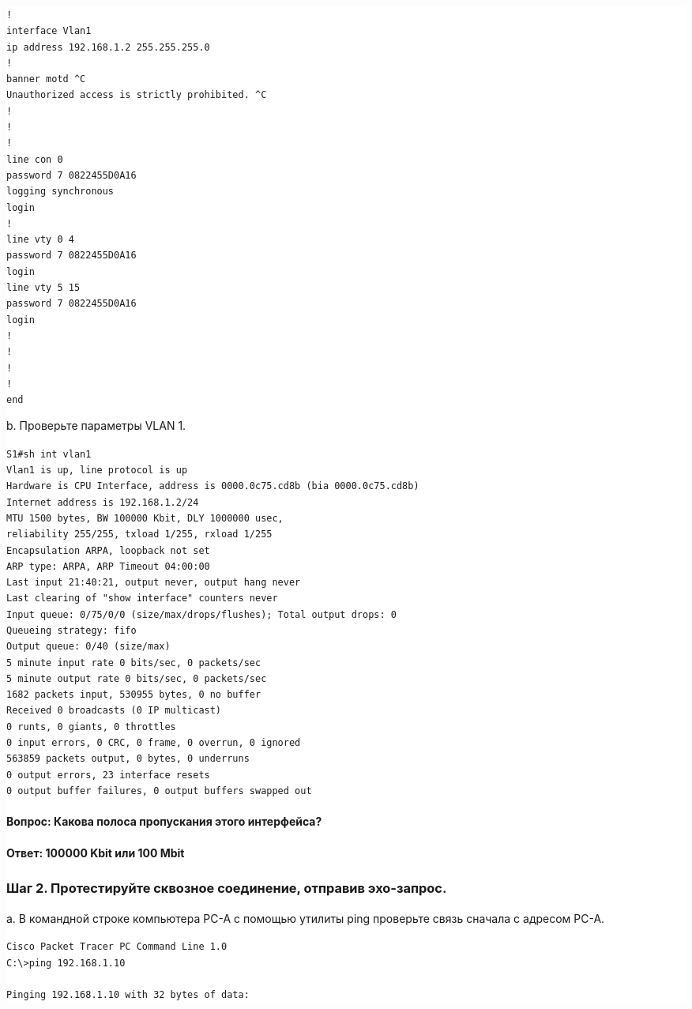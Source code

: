 ```
!
interface Vlan1
ip address 192.168.1.2 255.255.255.0
!
banner motd ^C
Unauthorized access is strictly prohibited. ^C
!
!
!
line con 0
password 7 0822455D0A16
logging synchronous
login
!
line vty 0 4
password 7 0822455D0A16
login
line vty 5 15
password 7 0822455D0A16
login
!
!
!
!
end
```
b. Проверьте параметры VLAN 1.
```
S1#sh int vlan1
Vlan1 is up, line protocol is up
Hardware is CPU Interface, address is 0000.0c75.cd8b (bia 0000.0c75.cd8b)
Internet address is 192.168.1.2/24
MTU 1500 bytes, BW 100000 Kbit, DLY 1000000 usec,
reliability 255/255, txload 1/255, rxload 1/255
Encapsulation ARPA, loopback not set
ARP type: ARPA, ARP Timeout 04:00:00
Last input 21:40:21, output never, output hang never
Last clearing of "show interface" counters never
Input queue: 0/75/0/0 (size/max/drops/flushes); Total output drops: 0
Queueing strategy: fifo
Output queue: 0/40 (size/max)
5 minute input rate 0 bits/sec, 0 packets/sec
5 minute output rate 0 bits/sec, 0 packets/sec
1682 packets input, 530955 bytes, 0 no buffer
Received 0 broadcasts (0 IP multicast)
0 runts, 0 giants, 0 throttles
0 input errors, 0 CRC, 0 frame, 0 overrun, 0 ignored
563859 packets output, 0 bytes, 0 underruns
0 output errors, 23 interface resets
0 output buffer failures, 0 output buffers swapped out
```
#### Вопрос: Какова полоса пропускания этого интерфейса?
#### Ответ: 100000 Kbit или 100 Mbit
### Шаг 2. Протестируйте сквозное соединение, отправив эхо-запрос.
a. В командной строке компьютера PC-A с помощью утилиты ping проверьте связь сначала с адресом PC-A.
```
Cisco Packet Tracer PC Command Line 1.0
C:\>ping 192.168.1.10

Pinging 192.168.1.10 with 32 bytes of data:
```